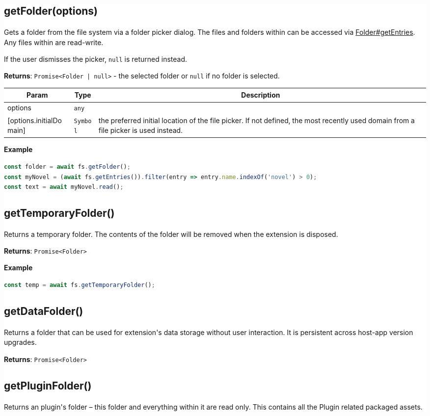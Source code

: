 ## getFolder(options)
Gets a folder from the file system via a folder picker dialog. The files
and folders within can be accessed via [Folder#getEntries](/uxp/reference-js/Modules/uxp/Persistent%20File%20Storage/Folder/#module-storage-folder-getentries). Any
files within are read-write.

If the user dismisses the picker, `null` is returned instead.

**Returns**: `Promise<Folder | null>` - the selected folder or `null` if no folder is selected.  

| Param | Type | Description |
| --- | --- | --- |
| options | `any` |  |
| [options.initialDomain] | `Symbol` | the preferred initial location of the file picker. If not defined, the most recently used domain from a file picker is used instead. |

**Example**  
```js
const folder = await fs.getFolder();
const myNovel = (await fs.getEntries()).filter(entry => entry.name.indexOf('novel') > 0);
const text = await myNovel.read();
```


<a name="module-storage-filesystemprovider-gettemporaryfolder" id="module-storage-filesystemprovider-gettemporaryfolder"></a>

## getTemporaryFolder()
Returns a temporary folder. The contents of the folder will be removed when
the extension is disposed.

**Returns**: `Promise<Folder>`

**Example**  
```js
const temp = await fs.getTemporaryFolder();
```


<a name="module-storage-filesystemprovider-getdatafolder" id="module-storage-filesystemprovider-getdatafolder"></a>

## getDataFolder()
Returns a folder that can be used for extension's data storage without user interaction.
It is persistent across host-app version upgrades.

**Returns**: `Promise<Folder>`



<a name="module-storage-filesystemprovider-getpluginfolder" id="module-storage-filesystemprovider-getpluginfolder"></a>

## getPluginFolder()
Returns an plugin's folder – this folder and everything within it are read only.
This contains all the Plugin related packaged assets.
